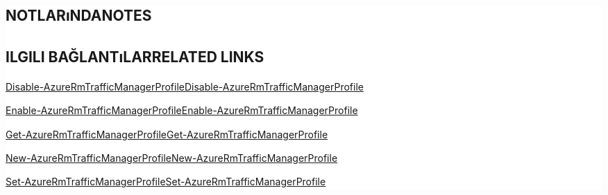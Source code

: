 ## <span data-ttu-id="3a223-148">NOTLARıNDA</span><span class="sxs-lookup"><span data-stu-id="3a223-148">NOTES</span></span>

## <span data-ttu-id="3a223-149">ILGILI BAĞLANTıLAR</span><span class="sxs-lookup"><span data-stu-id="3a223-149">RELATED LINKS</span></span>

[<span data-ttu-id="3a223-150">Disable-AzureRmTrafficManagerProfile</span><span class="sxs-lookup"><span data-stu-id="3a223-150">Disable-AzureRmTrafficManagerProfile</span></span>](./Disable-AzureRmTrafficManagerProfile.md)

[<span data-ttu-id="3a223-151">Enable-AzureRmTrafficManagerProfile</span><span class="sxs-lookup"><span data-stu-id="3a223-151">Enable-AzureRmTrafficManagerProfile</span></span>](./Enable-AzureRmTrafficManagerProfile.md)

[<span data-ttu-id="3a223-152">Get-AzureRmTrafficManagerProfile</span><span class="sxs-lookup"><span data-stu-id="3a223-152">Get-AzureRmTrafficManagerProfile</span></span>](./Get-AzureRmTrafficManagerProfile.md)

[<span data-ttu-id="3a223-153">New-AzureRmTrafficManagerProfile</span><span class="sxs-lookup"><span data-stu-id="3a223-153">New-AzureRmTrafficManagerProfile</span></span>](./New-AzureRmTrafficManagerProfile.md)

[<span data-ttu-id="3a223-154">Set-AzureRmTrafficManagerProfile</span><span class="sxs-lookup"><span data-stu-id="3a223-154">Set-AzureRmTrafficManagerProfile</span></span>](./Set-AzureRmTrafficManagerProfile.md)


